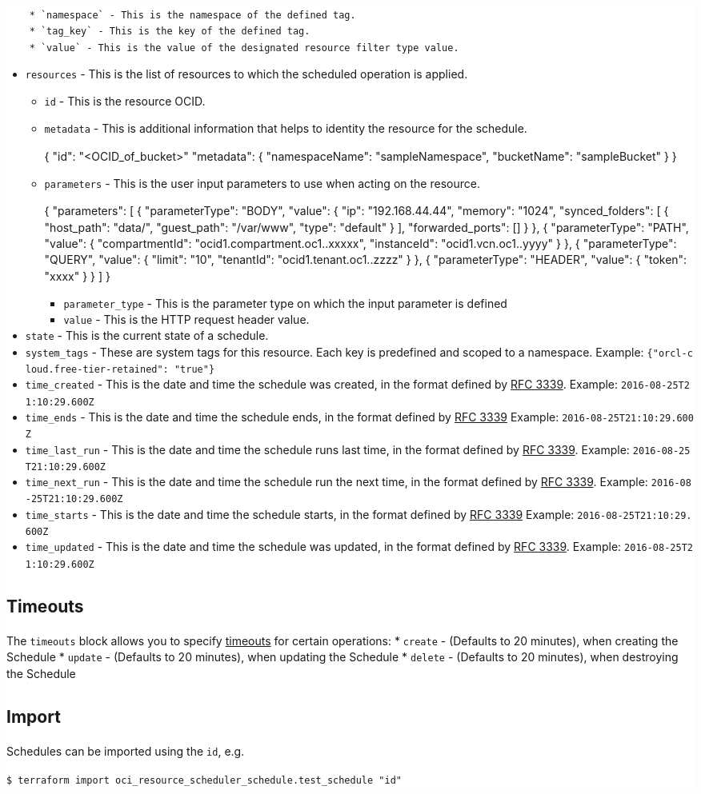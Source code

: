 		* `namespace` - This is the namespace of the defined tag.
		* `tag_key` - This is the key of the defined tag.
		* `value` - This is the value of the designated resource filter type value.
* `resources` - This is the list of resources to which the scheduled operation is applied.
	* `id` - This is the resource OCID.
	* `metadata` - This is additional information that helps to identity the resource for the schedule.

		{ "id": "<OCID_of_bucket>" "metadata": { "namespaceName": "sampleNamespace", "bucketName": "sampleBucket" } } 
	* `parameters` - This is the user input parameters to use when acting on the resource.

		{ "parameters": [ { "parameterType": "BODY", "value": { "ip": "192.168.44.44", "memory": "1024", "synced_folders": [ { "host_path": "data/", "guest_path": "/var/www", "type": "default" } ], "forwarded_ports": [] } }, { "parameterType": "PATH", "value": { "compartmentId": "ocid1.compartment.oc1..xxxxx", "instanceId": "ocid1.vcn.oc1..yyyy" } }, { "parameterType": "QUERY", "value": { "limit": "10", "tenantId": "ocid1.tenant.oc1..zzzz" } }, { "parameterType": "HEADER", "value": { "token": "xxxx" } } ] } 
		* `parameter_type` - This is the parameter type on which the input parameter is defined
		* `value` - This is the HTTP request header value.
* `state` - This is the current state of a schedule.
* `system_tags` - These are system tags for this resource. Each key is predefined and scoped to a namespace.  Example: `{"orcl-cloud.free-tier-retained": "true"}` 
* `time_created` - This is the date and time the schedule was created, in the format defined by [RFC 3339](https://tools.ietf.org/html/rfc3339).  Example: `2016-08-25T21:10:29.600Z` 
* `time_ends` - This is the date and time the schedule ends, in the format defined by [RFC 3339](https://tools.ietf.org/html/rfc3339)  Example: `2016-08-25T21:10:29.600Z` 
* `time_last_run` - This is the date and time the schedule runs last time, in the format defined by [RFC 3339](https://tools.ietf.org/html/rfc3339).  Example: `2016-08-25T21:10:29.600Z` 
* `time_next_run` - This is the date and time the schedule run the next time, in the format defined by [RFC 3339](https://tools.ietf.org/html/rfc3339).  Example: `2016-08-25T21:10:29.600Z` 
* `time_starts` - This is the date and time the schedule starts, in the format defined by [RFC 3339](https://tools.ietf.org/html/rfc3339)  Example: `2016-08-25T21:10:29.600Z` 
* `time_updated` - This is the date and time the schedule was updated, in the format defined by [RFC 3339](https://tools.ietf.org/html/rfc3339).  Example: `2016-08-25T21:10:29.600Z` 

## Timeouts

The `timeouts` block allows you to specify [timeouts](https://registry.terraform.io/providers/oracle/oci/latest/docs/guides/changing_timeouts) for certain operations:
	* `create` - (Defaults to 20 minutes), when creating the Schedule
	* `update` - (Defaults to 20 minutes), when updating the Schedule
	* `delete` - (Defaults to 20 minutes), when destroying the Schedule


## Import

Schedules can be imported using the `id`, e.g.

```
$ terraform import oci_resource_scheduler_schedule.test_schedule "id"
```

